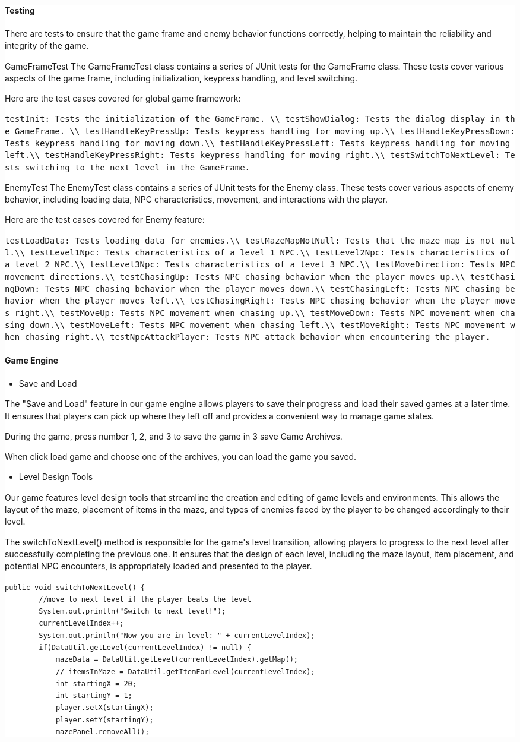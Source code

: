 
#### Testing

There are tests to ensure that the game frame and enemy behavior functions correctly, helping to maintain the reliability and integrity of the game.

GameFrameTest The GameFrameTest class contains a series of JUnit tests for the GameFrame class. These tests cover various aspects of the game frame, including initialization, keypress handling, and level switching.

Here are the test cases covered for global game framework:

<pre>testInit: Tests the initialization of the GameFrame. \\ testShowDialog: Tests the dialog display in the GameFrame. \\ testHandleKeyPressUp: Tests keypress handling for moving up.\\ testHandleKeyPressDown: Tests keypress handling for moving down.\\ testHandleKeyPressLeft: Tests keypress handling for moving left.\\ testHandleKeyPressRight: Tests keypress handling for moving right.\\ testSwitchToNextLevel: Tests switching to the next level in the GameFrame.</pre>EnemyTest The EnemyTest class contains a series of JUnit tests for the Enemy class. These tests cover various aspects of enemy behavior, including loading data, NPC characteristics, movement, and interactions with the player.

Here are the test cases covered for Enemy feature:

<pre>testLoadData: Tests loading data for enemies.\\ testMazeMapNotNull: Tests that the maze map is not null.\\ testLevel1Npc: Tests characteristics of a level 1 NPC.\\ testLevel2Npc: Tests characteristics of a level 2 NPC.\\ testLevel3Npc: Tests characteristics of a level 3 NPC.\\ testMoveDirection: Tests NPC movement directions.\\ testChasingUp: Tests NPC chasing behavior when the player moves up.\\ testChasingDown: Tests NPC chasing behavior when the player moves down.\\ testChasingLeft: Tests NPC chasing behavior when the player moves left.\\ testChasingRight: Tests NPC chasing behavior when the player moves right.\\ testMoveUp: Tests NPC movement when chasing up.\\ testMoveDown: Tests NPC movement when chasing down.\\ testMoveLeft: Tests NPC movement when chasing left.\\ testMoveRight: Tests NPC movement when chasing right.\\ testNpcAttackPlayer: Tests NPC attack behavior when encountering the player.</pre>

#### Game Engine 

- Save and Load

The "Save and Load" feature in our game engine allows players to save their progress and load their saved games at a later time. It ensures that players can pick up where they left off and provides a convenient way to manage game states.

During the game, press number 1, 2, and 3 to save the game in 3 save Game Archives. 

When click load game and choose one of the archives, you can load the game you saved.

- Level Design Tools

Our game features level design tools that streamline the creation and editing of game levels and environments. This allows the layout of the maze, placement of items in the maze, and types of enemies faced by the player to be changed accordingly to their level.

The switchToNextLevel() method is responsible for the game's level transition, allowing players to progress to the next level after successfully completing the previous one. It ensures that the design of each level, including the maze layout, item placement, and potential NPC encounters, is appropriately loaded and presented to the player. 

```
public void switchToNextLevel() {
        //move to next level if the player beats the level
        System.out.println("Switch to next level!");
        currentLevelIndex++;
        System.out.println("Now you are in level: " + currentLevelIndex);
        if(DataUtil.getLevel(currentLevelIndex) != null) {
            mazeData = DataUtil.getLevel(currentLevelIndex).getMap();
            // itemsInMaze = DataUtil.getItemForLevel(currentLevelIndex);
            int startingX = 20;
            int startingY = 1;
            player.setX(startingX);
            player.setY(startingY);
            mazePanel.removeAll();
```